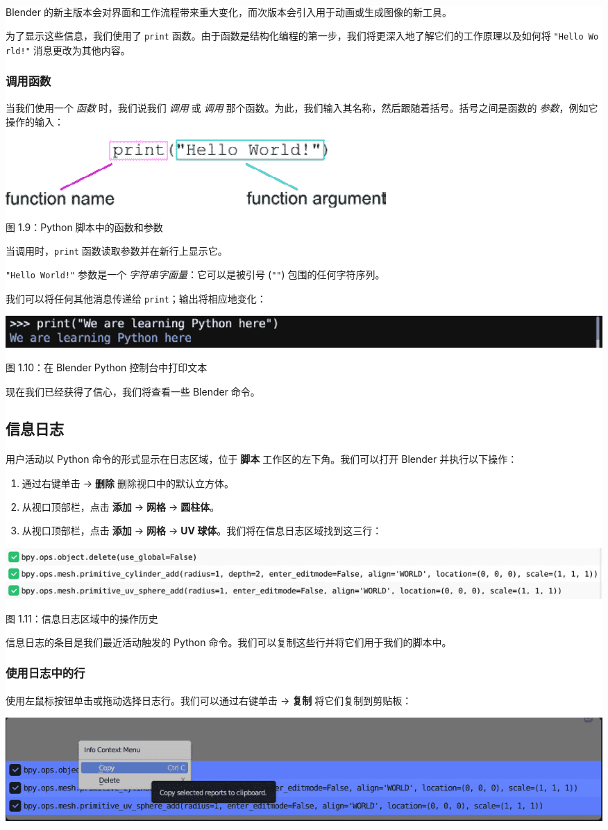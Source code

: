 Blender 的新主版本会对界面和工作流程带来重大变化，而次版本会引入用于动画或生成图像的新工具。

为了显示这些信息，我们使用了 `print` 函数。由于函数是结构化编程的第一步，我们将更深入地了解它们的工作原理以及如何将 `"Hello World!"` 消息更改为其他内容。

### 调用函数

当我们使用一个 *函数* 时，我们说我们 *调用* 或 *调用* 那个函数。为此，我们输入其名称，然后跟随着括号。括号之间是函数的 *参数*，例如它操作的输入：

![图 1.9：Python 脚本中的函数和参数](img/Figure_1.09_B18375.jpg)

图 1.9：Python 脚本中的函数和参数

当调用时，`print` 函数读取参数并在新行上显示它。

`"Hello World!"` 参数是一个 *字符串字面量*：它可以是被引号 (`""`) 包围的任何字符序列。

我们可以将任何其他消息传递给 `print`；输出将相应地变化：

![图 1.10：在 Blender Python 控制台中打印文本](img/Figure_1.10_B18375.jpg)

图 1.10：在 Blender Python 控制台中打印文本

现在我们已经获得了信心，我们将查看一些 Blender 命令。

## 信息日志

用户活动以 Python 命令的形式显示在日志区域，位于 **脚本** 工作区的左下角。我们可以打开 Blender 并执行以下操作：

1.  通过右键单击 -> **删除** 删除视口中的默认立方体。

1.  从视口顶部栏，点击 **添加** -> **网格** -> **圆柱体**。

1.  从视口顶部栏，点击 **添加** -> **网格** -> **UV 球体**。我们将在信息日志区域找到这三行：

![图 1.11：信息日志区域中的操作历史](img/Figure_1.11_B18375.jpg)

图 1.11：信息日志区域中的操作历史

信息日志的条目是我们最近活动触发的 Python 命令。我们可以复制这些行并将它们用于我们的脚本中。

### 使用日志中的行

使用左鼠标按钮单击或拖动选择日志行。我们可以通过右键单击 -> **复制** 将它们复制到剪贴板：

![图 1.12：从信息日志复制 Python 命令](img/Figure_1.12_B18375.jpg)
